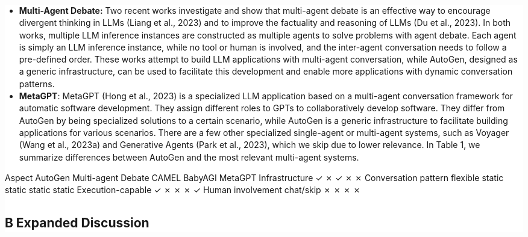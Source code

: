 - **Multi-Agent Debate:** Two recent works investigate and show that multi-agent debate is an effective way to encourage divergent thinking in LLMs (Liang et al., 2023) and to improve the factuality and reasoning of LLMs (Du et al., 2023). In both works, multiple LLM inference instances are constructed as multiple agents to solve problems with agent debate. Each agent is simply an LLM inference instance, while no tool or human is involved, and the inter-agent conversation needs to follow a pre-defined order. These works attempt to build LLM applications with multi-agent conversation, while AutoGen, designed as a generic infrastructure, can be used to facilitate this development and enable more applications with dynamic conversation patterns.
- **MetaGPT**: MetaGPT (Hong et al., 2023) is a specialized LLM application based on a multi-agent
conversation framework for automatic software development. They assign different roles to GPTs to collaboratively develop software. They differ from AutoGen by being specialized solutions to
a certain scenario, while AutoGen is a generic infrastructure to facilitate building applications for
various scenarios.
There are a few other specialized single-agent or multi-agent systems, such as Voyager (Wang et al., 2023a) and Generative Agents (Park et al., 2023), which we skip due to lower relevance. In Table 1, we summarize differences between AutoGen and the most relevant multi-agent systems.

Aspect
AutoGen
Multi-agent Debate
CAMEL
BabyAGI
MetaGPT
Infrastructure
✓
✗
✓
✗
✗
Conversation pattern
flexible
static
static
static
static
Execution-capable
✓
✗
✗
✗
✓
Human involvement
chat/skip
✗
✗
✗
✗

## B Expanded Discussion
